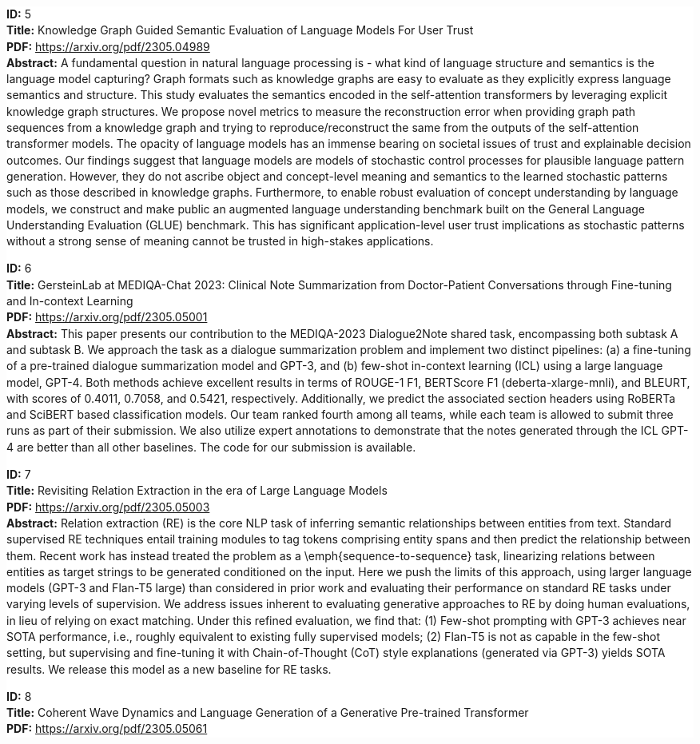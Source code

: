 **ID:** 5  
**Title:** Knowledge Graph Guided Semantic Evaluation of Language Models For User  Trust  
**PDF:** https://arxiv.org/pdf/2305.04989  
**Abstract:** A fundamental question in natural language processing is - what kind of language structure and semantics is the language model capturing? Graph formats such as knowledge graphs are easy to evaluate as they explicitly express language semantics and structure. This study evaluates the semantics encoded in the self-attention transformers by leveraging explicit knowledge graph structures. We propose novel metrics to measure the reconstruction error when providing graph path sequences from a knowledge graph and trying to reproduce/reconstruct the same from the outputs of the self-attention transformer models. The opacity of language models has an immense bearing on societal issues of trust and explainable decision outcomes. Our findings suggest that language models are models of stochastic control processes for plausible language pattern generation. However, they do not ascribe object and concept-level meaning and semantics to the learned stochastic patterns such as those described in knowledge graphs. Furthermore, to enable robust evaluation of concept understanding by language models, we construct and make public an augmented language understanding benchmark built on the General Language Understanding Evaluation (GLUE) benchmark. This has significant application-level user trust implications as stochastic patterns without a strong sense of meaning cannot be trusted in high-stakes applications. 

**ID:** 6  
**Title:** GersteinLab at MEDIQA-Chat 2023: Clinical Note Summarization from  Doctor-Patient Conversations through Fine-tuning and In-context Learning  
**PDF:** https://arxiv.org/pdf/2305.05001  
**Abstract:** This paper presents our contribution to the MEDIQA-2023 Dialogue2Note shared task, encompassing both subtask A and subtask B. We approach the task as a dialogue summarization problem and implement two distinct pipelines: (a) a fine-tuning of a pre-trained dialogue summarization model and GPT-3, and (b) few-shot in-context learning (ICL) using a large language model, GPT-4. Both methods achieve excellent results in terms of ROUGE-1 F1, BERTScore F1 (deberta-xlarge-mnli), and BLEURT, with scores of 0.4011, 0.7058, and 0.5421, respectively. Additionally, we predict the associated section headers using RoBERTa and SciBERT based classification models. Our team ranked fourth among all teams, while each team is allowed to submit three runs as part of their submission. We also utilize expert annotations to demonstrate that the notes generated through the ICL GPT-4 are better than all other baselines. The code for our submission is available. 

**ID:** 7  
**Title:** Revisiting Relation Extraction in the era of Large Language Models  
**PDF:** https://arxiv.org/pdf/2305.05003  
**Abstract:** Relation extraction (RE) is the core NLP task of inferring semantic relationships between entities from text. Standard supervised RE techniques entail training modules to tag tokens comprising entity spans and then predict the relationship between them. Recent work has instead treated the problem as a \emph{sequence-to-sequence} task, linearizing relations between entities as target strings to be generated conditioned on the input. Here we push the limits of this approach, using larger language models (GPT-3 and Flan-T5 large) than considered in prior work and evaluating their performance on standard RE tasks under varying levels of supervision. We address issues inherent to evaluating generative approaches to RE by doing human evaluations, in lieu of relying on exact matching. Under this refined evaluation, we find that: (1) Few-shot prompting with GPT-3 achieves near SOTA performance, i.e., roughly equivalent to existing fully supervised models; (2) Flan-T5 is not as capable in the few-shot setting, but supervising and fine-tuning it with Chain-of-Thought (CoT) style explanations (generated via GPT-3) yields SOTA results. We release this model as a new baseline for RE tasks. 

**ID:** 8  
**Title:** Coherent Wave Dynamics and Language Generation of a Generative  Pre-trained Transformer  
**PDF:** https://arxiv.org/pdf/2305.05061  